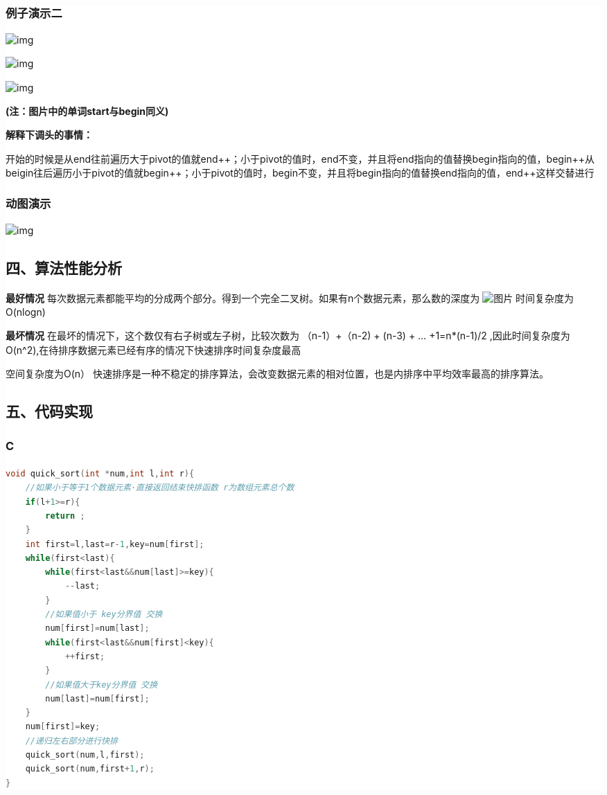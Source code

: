 ### **例子演示二**

![img](http://122.9.159.116:5244/d/ecloud180/images/blogImage/d53f8794a4c27d1ecff02604e5162266dfc43863.png)

![img](http://122.9.159.116:5244/d/ecloud180/images/blogImage/8b82b9014a90f60307aca9253bd63c13b151ed84.png)

![img](http://122.9.159.116:5244/d/ecloud180/images/blogImage/7aec54e736d12f2e95af5d264e065a6a8435681e.png)

**(注：图片中的单词start与begin同义)**

**解释下调头的事情：**

开始的时候是从end往前遍历大于pivot的值就end++；小于pivot的值时，end不变，并且将end指向的值替换begin指向的值，begin++从beigin往后遍历小于pivot的值就begin++；小于pivot的值时，begin不变，并且将begin指向的值替换end指向的值，end++这样交替进行

### 动图演示

![img](http://122.9.159.116:5244/d/ecloud180/images/blogImage/quickSort.gif)

## 四、算法性能分析

**最好情况**
每次数据元素都能平均的分成两个部分。得到一个完全二叉树。如果有n个数据元素，那么数的深度为
![图片](http://122.9.159.116:5244/d/ecloud180/images/blogImage/cc536403e247bf6f9b83d29d2ab656ae.png)
时间复杂度为O(nlogn)

**最坏情况**
在最坏的情况下，这个数仅有右子树或左子树，比较次数为 （n-1）+（n-2) + (n-3) + … +1=n*(n-1)/2 ,因此时间复杂度为O(n^2),在待排序数据元素已经有序的情况下快速排序时间复杂度最高

空间复杂度为O(n）
快速排序是一种不稳定的排序算法，会改变数据元素的相对位置，也是内排序中平均效率最高的排序算法。

## 五、代码实现

### **C**

```c
void quick_sort(int *num,int l,int r){
	//如果小于等于1个数据元素·直接返回结束快排函数 r为数组元素总个数
	if(l+1>=r){
		return ;
	}
	int first=l,last=r-1,key=num[first];
	while(first<last){
		while(first<last&&num[last]>=key){
			--last;
		}
		//如果值小于 key分界值 交换 
		num[first]=num[last];
		while(first<last&&num[first]<key){
			++first;
		}
		//如果值大于key分界值 交换 
		num[last]=num[first];
	}
	num[first]=key;
	//递归左右部分进行快排 
	quick_sort(num,l,first);
	quick_sort(num,first+1,r);
}
```
